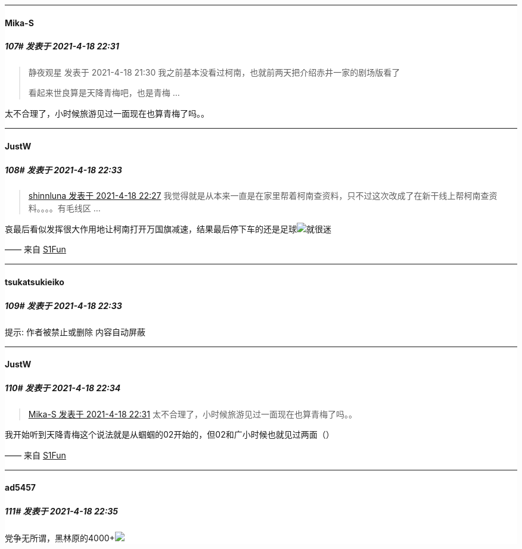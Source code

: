 
*****

####  Mika-S  
##### 107#       发表于 2021-4-18 22:31


<blockquote>静夜观星 发表于 2021-4-18 21:30
我之前基本没看过柯南，也就前两天把介绍赤井一家的剧场版看了

看起来世良算是天降青梅吧，也是青梅 ...</blockquote>
太不合理了，小时候旅游见过一面现在也算青梅了吗。。


*****

####  JustW  
##### 108#       发表于 2021-4-18 22:33


<blockquote><a href="httphttps://bbs.saraba1st.com/2b/forum.php?mod=redirect&amp;goto=findpost&amp;pid=50980270&amp;ptid=1999524" target="_blank">shinnluna 发表于 2021-4-18 22:27</a>
我觉得就是从本来一直是在家里帮着柯南查资料，只不过这次改成了在新干线上帮柯南查资料。。。。有毛线区 ...</blockquote>
哀最后看似发挥很大作用地让柯南打开万国旗减速，结果最后停下车的还是足球<img src="https://static.saraba1st.com/image/smiley/face2017/024.png" referrerpolicy="no-referrer">就很迷

—— 来自 [S1Fun](https://s1fun.koalcat.com)


*****

####  tsukatsukieiko  
##### 109#       发表于 2021-4-18 22:33

提示: 作者被禁止或删除 内容自动屏蔽


*****

####  JustW  
##### 110#       发表于 2021-4-18 22:34


<blockquote><a href="httphttps://bbs.saraba1st.com/2b/forum.php?mod=redirect&amp;goto=findpost&amp;pid=50980316&amp;ptid=1999524" target="_blank">Mika-S 发表于 2021-4-18 22:31</a>
太不合理了，小时候旅游见过一面现在也算青梅了吗。。</blockquote>
我开始听到天降青梅这个说法就是从蝈蝈的02开始的，但02和广小时候也就见过两面（）

—— 来自 [S1Fun](https://s1fun.koalcat.com)


*****

####  ad5457  
##### 111#       发表于 2021-4-18 22:35


党争无所谓，黑林原的4000+<img src="https://static.saraba1st.com/image/smiley/face2017/001.png" referrerpolicy="no-referrer">
